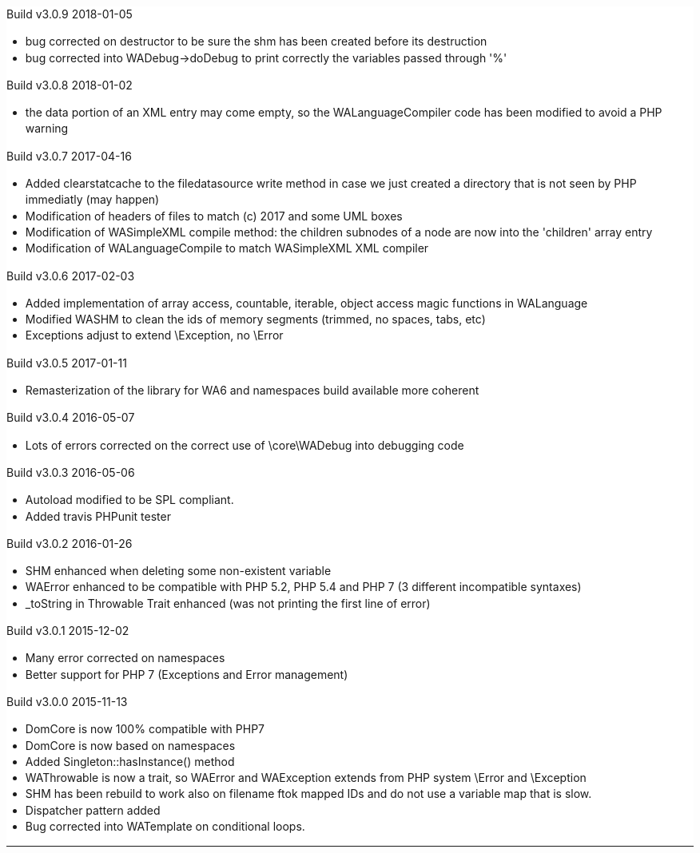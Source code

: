
Build v3.0.9 2018-01-05
- bug corrected on destructor to be sure the shm has been created before its destruction
- bug corrected into WADebug->doDebug to print correctly the variables passed through '%'

Build v3.0.8 2018-01-02
- the data portion of an XML entry may come empty, so the WALanguageCompiler code has been modified to avoid a PHP warning

Build v3.0.7 2017-04-16
- Added clearstatcache to the filedatasource write method in case we just created a directory that is not seen by PHP immediatly (may happen)
- Modification of headers of files to match (c) 2017 and some UML boxes
- Modification of WASimpleXML compile method: the children subnodes of a node are now into the 'children' array entry
- Modification of WALanguageCompile to match WASimpleXML XML compiler 

Build v3.0.6 2017-02-03
- Added implementation of array access, countable, iterable, object access magic functions in WALanguage
- Modified WASHM to clean the ids of memory segments (trimmed, no spaces, tabs, etc)
- Exceptions adjust to extend \Exception, no \Error

Build v3.0.5 2017-01-11
- Remasterization of the library for WA6 and namespaces build available more coherent

Build v3.0.4 2016-05-07
- Lots of errors corrected on the correct use of \core\WADebug into debugging code

Build v3.0.3 2016-05-06
- Autoload modified to be SPL compliant.
- Added travis PHPunit tester

Build v3.0.2 2016-01-26
- SHM enhanced when deleting some non-existent variable
- WAError enhanced to be compatible with PHP 5.2, PHP 5.4 and PHP 7 (3 different incompatible syntaxes)
- _toString in Throwable Trait enhanced (was not printing the first line of error)

Build v3.0.1 2015-12-02
- Many error corrected on namespaces
- Better support for PHP 7 (Exceptions and Error management)

Build v3.0.0 2015-11-13
- DomCore is now 100% compatible with PHP7
- DomCore is now based on namespaces
- Added Singleton::hasInstance() method
- WAThrowable is now a trait, so WAError and WAException extends from PHP system \Error and \Exception
- SHM has been rebuild to work also on filename ftok mapped IDs and do not use a variable map that is slow.
- Dispatcher pattern added
- Bug corrected into WATemplate on conditional loops.

---
